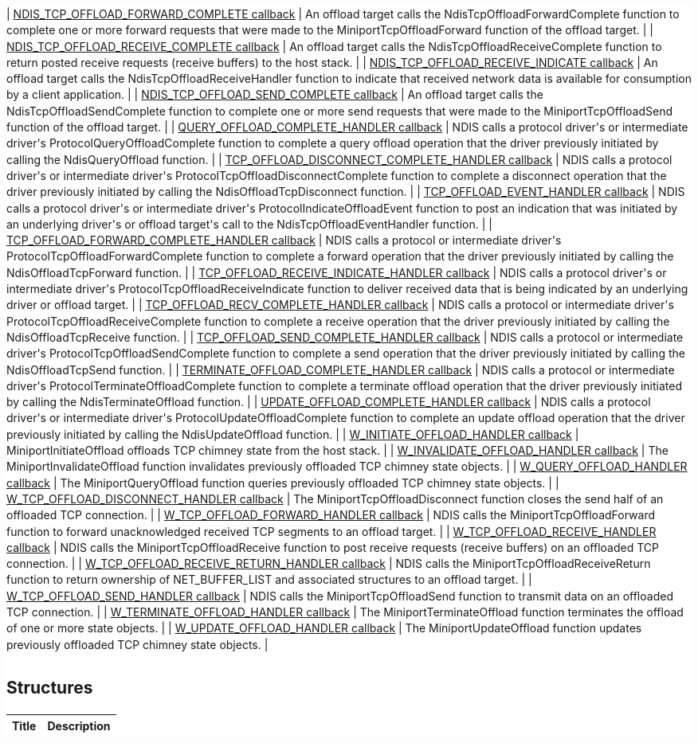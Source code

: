 | [NDIS_TCP_OFFLOAD_FORWARD_COMPLETE callback](nc-ndischimney-ndis-tcp-offload-forward-complete.md) | An offload target calls the NdisTcpOffloadForwardComplete function to complete one or more forward requests that were made to the MiniportTcpOffloadForward function of the offload target. |
| [NDIS_TCP_OFFLOAD_RECEIVE_COMPLETE callback](nc-ndischimney-ndis-tcp-offload-receive-complete.md) | An offload target calls the NdisTcpOffloadReceiveComplete function to return posted receive requests (receive buffers) to the host stack. |
| [NDIS_TCP_OFFLOAD_RECEIVE_INDICATE callback](nc-ndischimney-ndis-tcp-offload-receive-indicate.md) | An offload target calls the NdisTcpOffloadReceiveHandler function to indicate that received network data is available for consumption by a client application. |
| [NDIS_TCP_OFFLOAD_SEND_COMPLETE callback](nc-ndischimney-ndis-tcp-offload-send-complete.md) | An offload target calls the NdisTcpOffloadSendComplete function to complete one or more send requests that were made to the MiniportTcpOffloadSend function of the offload target. |
| [QUERY_OFFLOAD_COMPLETE_HANDLER callback](nc-ndischimney-query-offload-complete-handler.md) | NDIS calls a protocol driver's or intermediate driver's ProtocolQueryOffloadComplete function to complete a query offload operation that the driver previously initiated by calling the NdisQueryOffload function. |
| [TCP_OFFLOAD_DISCONNECT_COMPLETE_HANDLER callback](nc-ndischimney-tcp-offload-disconnect-complete-handler.md) | NDIS calls a protocol driver's or intermediate driver's ProtocolTcpOffloadDisconnectComplete function to complete a disconnect operation that the driver previously initiated by calling the NdisOffloadTcpDisconnect function. |
| [TCP_OFFLOAD_EVENT_HANDLER callback](nc-ndischimney-tcp-offload-event-handler.md) | NDIS calls a protocol driver's or intermediate driver's ProtocolIndicateOffloadEvent function to post an indication that was initiated by an underlying driver's or offload target's call to the NdisTcpOffloadEventHandler function. |
| [TCP_OFFLOAD_FORWARD_COMPLETE_HANDLER callback](nc-ndischimney-tcp-offload-forward-complete-handler.md) | NDIS calls a protocol or intermediate driver's ProtocolTcpOffloadForwardComplete function to complete a forward operation that the driver previously initiated by calling the NdisOffloadTcpForward function. |
| [TCP_OFFLOAD_RECEIVE_INDICATE_HANDLER callback](nc-ndischimney-tcp-offload-receive-indicate-handler.md) | NDIS calls a protocol driver's or intermediate driver's ProtocolTcpOffloadReceiveIndicate function to deliver received data that is being indicated by an underlying driver or offload target. |
| [TCP_OFFLOAD_RECV_COMPLETE_HANDLER callback](nc-ndischimney-tcp-offload-recv-complete-handler.md) | NDIS calls a protocol or intermediate driver's ProtocolTcpOffloadReceiveComplete function to complete a receive operation that the driver previously initiated by calling the NdisOffloadTcpReceive function. |
| [TCP_OFFLOAD_SEND_COMPLETE_HANDLER callback](nc-ndischimney-tcp-offload-send-complete-handler.md) | NDIS calls a protocol or intermediate driver's ProtocolTcpOffloadSendComplete function to complete a send operation that the driver previously initiated by calling the NdisOffloadTcpSend function. |
| [TERMINATE_OFFLOAD_COMPLETE_HANDLER callback](nc-ndischimney-terminate-offload-complete-handler.md) | NDIS calls a protocol or intermediate driver's ProtocolTerminateOffloadComplete function to complete a terminate offload operation that the driver previously initiated by calling the NdisTerminateOffload function. |
| [UPDATE_OFFLOAD_COMPLETE_HANDLER callback](nc-ndischimney-update-offload-complete-handler.md) | NDIS calls a protocol driver's or intermediate driver's ProtocolUpdateOffloadComplete function to complete an update offload operation that the driver previously initiated by calling the NdisUpdateOffload function. |
| [W_INITIATE_OFFLOAD_HANDLER callback](nc-ndischimney-w-initiate-offload-handler.md) | MiniportInitiateOffload offloads TCP chimney state from the host stack. |
| [W_INVALIDATE_OFFLOAD_HANDLER callback](nc-ndischimney-w-invalidate-offload-handler.md) | The MiniportInvalidateOffload function invalidates previously offloaded TCP chimney state objects. |
| [W_QUERY_OFFLOAD_HANDLER callback](nc-ndischimney-w-query-offload-handler.md) | The MiniportQueryOffload function queries previously offloaded TCP chimney state objects. |
| [W_TCP_OFFLOAD_DISCONNECT_HANDLER callback](nc-ndischimney-w-tcp-offload-disconnect-handler.md) | The MiniportTcpOffloadDisconnect function closes the send half of an offloaded TCP connection. |
| [W_TCP_OFFLOAD_FORWARD_HANDLER callback](nc-ndischimney-w-tcp-offload-forward-handler.md) | NDIS calls the MiniportTcpOffloadForward function to forward unacknowledged received TCP segments to an offload target. |
| [W_TCP_OFFLOAD_RECEIVE_HANDLER callback](nc-ndischimney-w-tcp-offload-receive-handler.md) | NDIS calls the MiniportTcpOffloadReceive function to post receive requests (receive buffers) on an offloaded TCP connection. |
| [W_TCP_OFFLOAD_RECEIVE_RETURN_HANDLER callback](nc-ndischimney-w-tcp-offload-receive-return-handler.md) | NDIS calls the MiniportTcpOffloadReceiveReturn function to return ownership of NET_BUFFER_LIST and associated structures to an offload target. |
| [W_TCP_OFFLOAD_SEND_HANDLER callback](nc-ndischimney-w-tcp-offload-send-handler.md) | NDIS calls the MiniportTcpOffloadSend function to transmit data on an offloaded TCP connection. |
| [W_TERMINATE_OFFLOAD_HANDLER callback](nc-ndischimney-w-terminate-offload-handler.md) | The MiniportTerminateOffload function terminates the offload of one or more state objects. |
| [W_UPDATE_OFFLOAD_HANDLER callback](nc-ndischimney-w-update-offload-handler.md) | The MiniportUpdateOffload function updates previously offloaded TCP chimney state objects. |

## Structures

| Title   | Description   |
| ---- |:---- |
